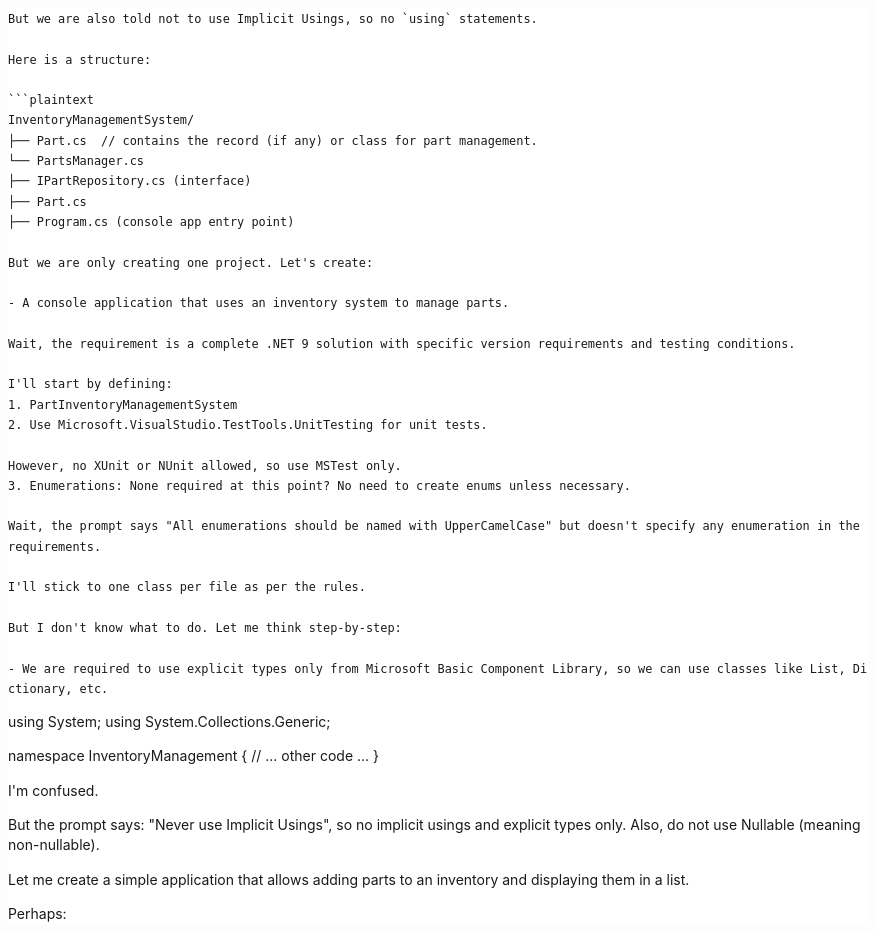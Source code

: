 ```plaintext
But we are also told not to use Implicit Usings, so no `using` statements.

Here is a structure:

```plaintext
InventoryManagementSystem/
├── Part.cs  // contains the record (if any) or class for part management.
└── PartsManager.cs
├── IPartRepository.cs (interface)
├── Part.cs
├── Program.cs (console app entry point)

But we are only creating one project. Let's create:

- A console application that uses an inventory system to manage parts.

Wait, the requirement is a complete .NET 9 solution with specific version requirements and testing conditions.

I'll start by defining:
1. PartInventoryManagementSystem
2. Use Microsoft.VisualStudio.TestTools.UnitTesting for unit tests.

However, no XUnit or NUnit allowed, so use MSTest only.
3. Enumerations: None required at this point? No need to create enums unless necessary.

Wait, the prompt says "All enumerations should be named with UpperCamelCase" but doesn't specify any enumeration in the requirements.

I'll stick to one class per file as per the rules.

But I don't know what to do. Let me think step-by-step:

- We are required to use explicit types only from Microsoft Basic Component Library, so we can use classes like List, Dictionary, etc.
```
using System;
using System.Collections.Generic;

namespace InventoryManagement
{
    // ... other code ...
}

I'm confused.

But the prompt says: "Never use Implicit Usings", so no implicit usings and explicit types only. Also, do not use Nullable (meaning non-nullable). 

Let me create a simple application that allows adding parts to an inventory and displaying them in a list.

Perhaps:
